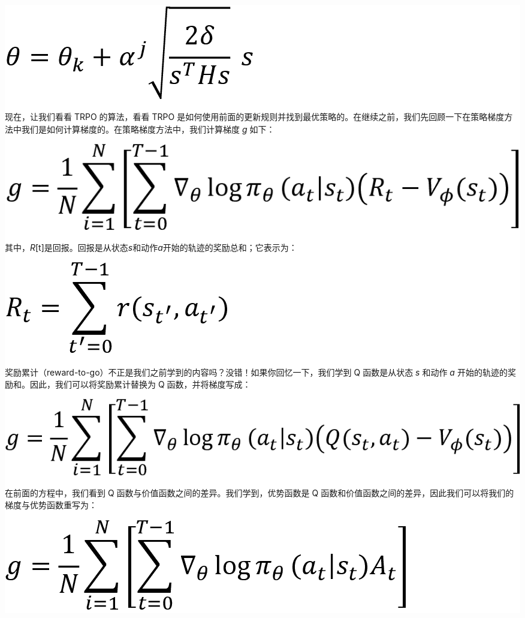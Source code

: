 ![](img/B15558_13_212.png)

现在，让我们看看 TRPO 的算法，看看 TRPO 是如何使用前面的更新规则并找到最优策略的。在继续之前，我们先回顾一下在策略梯度方法中我们是如何计算梯度的。在策略梯度方法中，我们计算梯度 *g* 如下：

![](img/B15558_13_229.png)

其中，*R*[t]是回报。回报是从状态*s*和动作*a*开始的轨迹的奖励总和；它表示为：

![](img/B15558_13_230.png)

奖励累计（reward-to-go）不正是我们之前学到的内容吗？没错！如果你回忆一下，我们学到 Q 函数是从状态 *s* 和动作 *a* 开始的轨迹的奖励和。因此，我们可以将奖励累计替换为 Q 函数，并将梯度写成：

![](img/B15558_13_231.png)

在前面的方程中，我们看到 Q 函数与价值函数之间的差异。我们学到，优势函数是 Q 函数和价值函数之间的差异，因此我们可以将我们的梯度与优势函数重写为：

![](img/B15558_13_232.png)
